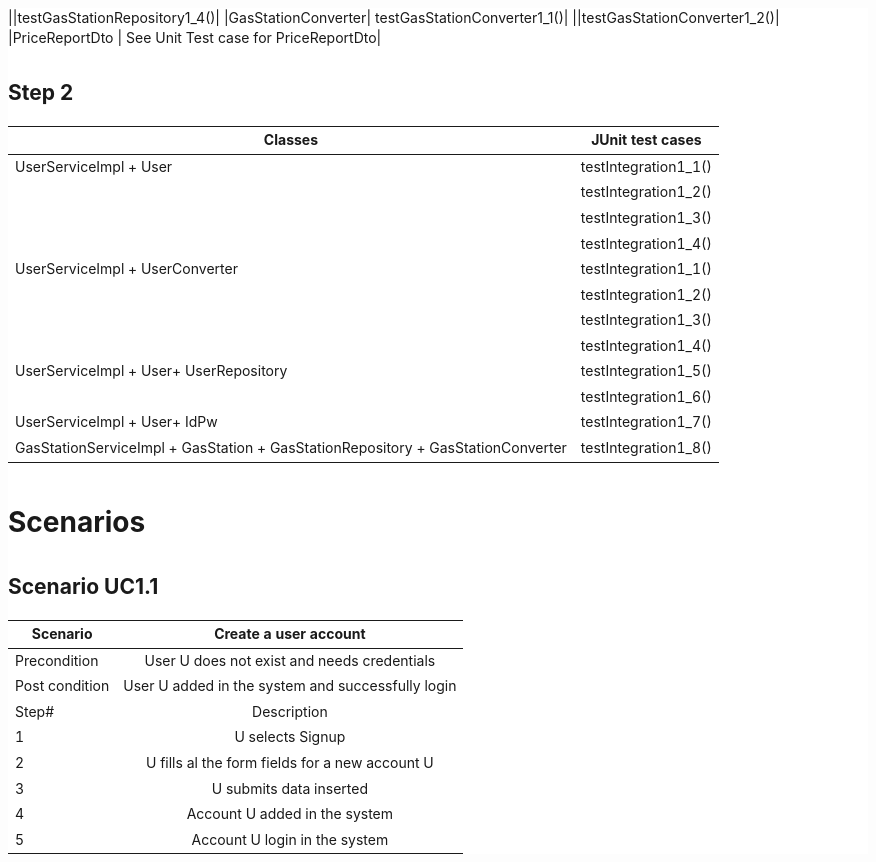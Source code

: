 ||testGasStationRepository1_4()|
|GasStationConverter| testGasStationConverter1_1()|
||testGasStationConverter1_2()|
|PriceReportDto | See Unit Test case for PriceReportDto|


## Step 2
| Classes  | JUnit test cases |
|--|--|
|UserServiceImpl + User |testIntegration1_1()|
||testIntegration1_2()|
||testIntegration1_3()|
||testIntegration1_4()|
|UserServiceImpl + UserConverter |testIntegration1_1()|
||testIntegration1_2()|
||testIntegration1_3()|
||testIntegration1_4()|
|UserServiceImpl + User+ UserRepository |testIntegration1_5()|
||testIntegration1_6()|
|UserServiceImpl + User+ IdPw |testIntegration1_7()|
|GasStationServiceImpl + GasStation + GasStationRepository + GasStationConverter |testIntegration1_8()|





# Scenarios





## Scenario UC1.1

| Scenario |  Create a user account |
| ------------- |:-------------:| 
|  Precondition     |User U does not exist and needs credentials|
|  Post condition     |  User U added in the system  and successfully login|
| Step#        | Description  |
|  1     |  U selects Signup |  
|  2     |  U fills al the form fields for a new account U |
| 3 | U submits data inserted |
| 4 | Account U added in the system|
| 5 | Account U login in the system|
